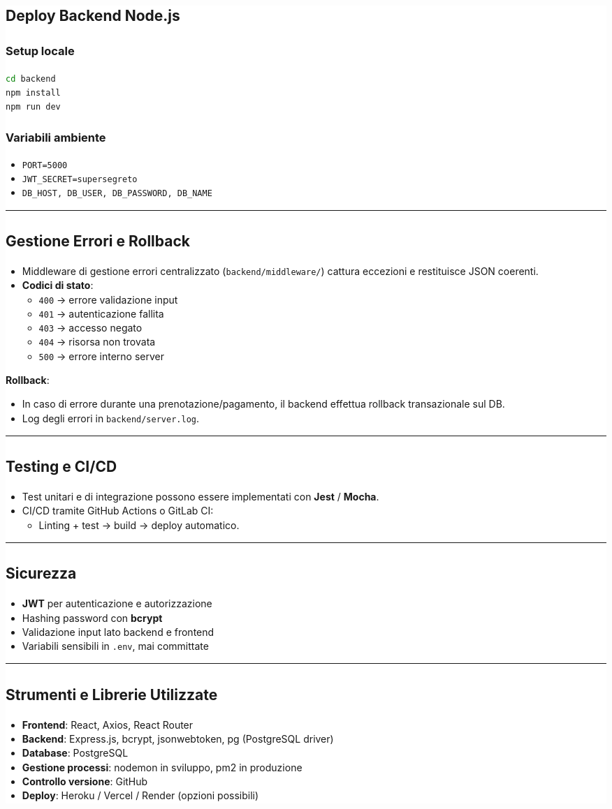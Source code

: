 
## Deploy Backend Node.js
### Setup locale
```bash
cd backend
npm install
npm run dev
```

### Variabili ambiente
- `PORT=5000`
- `JWT_SECRET=supersegreto`
- `DB_HOST, DB_USER, DB_PASSWORD, DB_NAME`

---

## Gestione Errori e Rollback
- Middleware di gestione errori centralizzato (`backend/middleware/`) cattura eccezioni e restituisce JSON coerenti.
- **Codici di stato**:
    - `400` → errore validazione input
    - `401` → autenticazione fallita
    - `403` → accesso negato
    - `404` → risorsa non trovata
    - `500` → errore interno server

**Rollback**:
- In caso di errore durante una prenotazione/pagamento, il backend effettua rollback transazionale sul DB.
- Log degli errori in `backend/server.log`.

---

## Testing e CI/CD
- Test unitari e di integrazione possono essere implementati con **Jest** / **Mocha**.
- CI/CD tramite GitHub Actions o GitLab CI:
    - Linting + test → build → deploy automatico.

---

## Sicurezza
- **JWT** per autenticazione e autorizzazione
- Hashing password con **bcrypt**
- Validazione input lato backend e frontend
- Variabili sensibili in `.env`, mai committate

---

## Strumenti e Librerie Utilizzate
- **Frontend**: React, Axios, React Router
- **Backend**: Express.js, bcrypt, jsonwebtoken, pg (PostgreSQL driver)
- **Database**: PostgreSQL
- **Gestione processi**: nodemon in sviluppo, pm2 in produzione
- **Controllo versione**: GitHub
- **Deploy**: Heroku / Vercel / Render (opzioni possibili)

